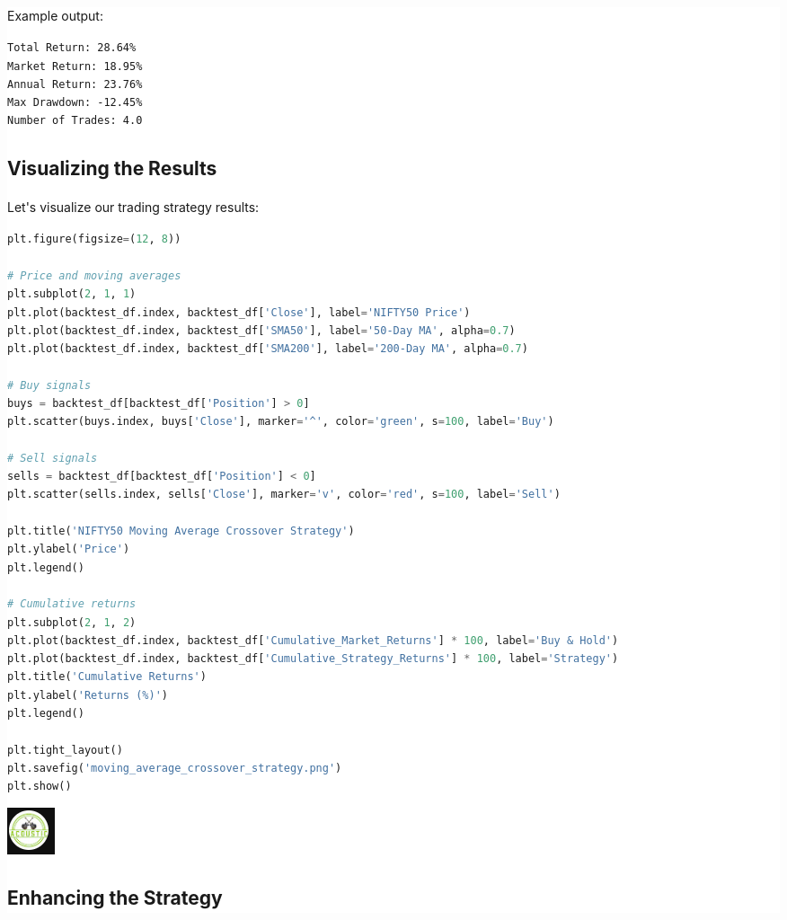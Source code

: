 Example output:
```
Total Return: 28.64%
Market Return: 18.95%
Annual Return: 23.76%
Max Drawdown: -12.45%
Number of Trades: 4.0
```

## Visualizing the Results

Let's visualize our trading strategy results:

```python
plt.figure(figsize=(12, 8))

# Price and moving averages
plt.subplot(2, 1, 1)
plt.plot(backtest_df.index, backtest_df['Close'], label='NIFTY50 Price')
plt.plot(backtest_df.index, backtest_df['SMA50'], label='50-Day MA', alpha=0.7)
plt.plot(backtest_df.index, backtest_df['SMA200'], label='200-Day MA', alpha=0.7)

# Buy signals
buys = backtest_df[backtest_df['Position'] > 0]
plt.scatter(buys.index, buys['Close'], marker='^', color='green', s=100, label='Buy')

# Sell signals
sells = backtest_df[backtest_df['Position'] < 0]
plt.scatter(sells.index, sells['Close'], marker='v', color='red', s=100, label='Sell')

plt.title('NIFTY50 Moving Average Crossover Strategy')
plt.ylabel('Price')
plt.legend()

# Cumulative returns
plt.subplot(2, 1, 2)
plt.plot(backtest_df.index, backtest_df['Cumulative_Market_Returns'] * 100, label='Buy & Hold')
plt.plot(backtest_df.index, backtest_df['Cumulative_Strategy_Returns'] * 100, label='Strategy')
plt.title('Cumulative Returns')
plt.ylabel('Returns (%)')
plt.legend()

plt.tight_layout()
plt.savefig('moving_average_crossover_strategy.png')
plt.show()
```

![Moving Average Crossover Strategy](image.png)

## Enhancing the Strategy
